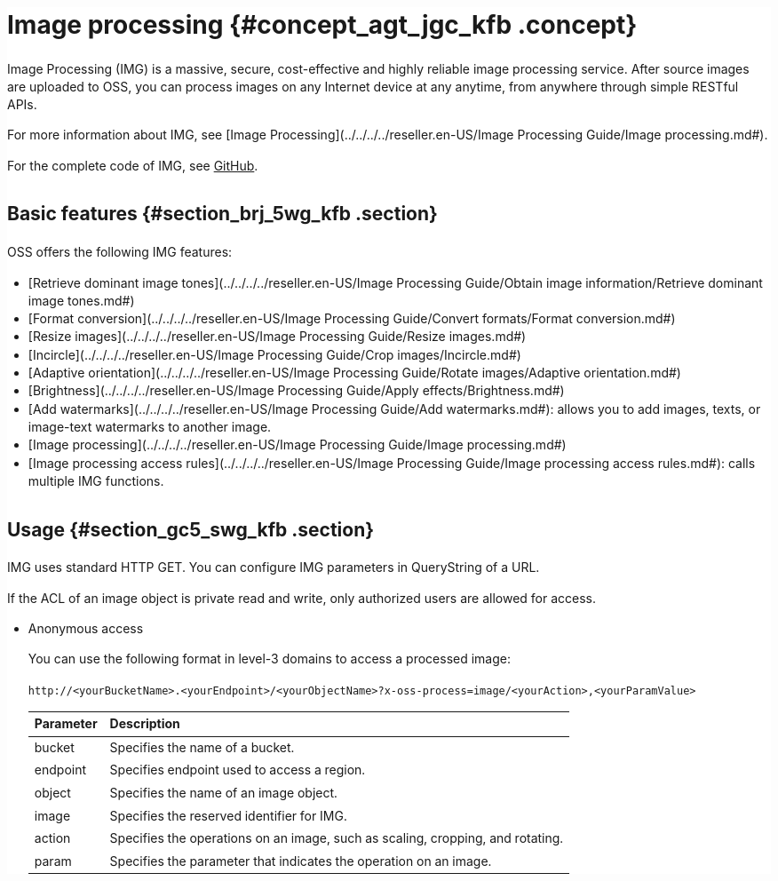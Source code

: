 # Image processing {#concept_agt_jgc_kfb .concept}

Image Processing \(IMG\) is a massive, secure, cost-effective and highly reliable image processing service. After source images are uploaded to OSS, you can process images on any Internet device at any anytime, from anywhere through simple RESTful APIs.

For more information about IMG, see [Image Processing](../../../../reseller.en-US/Image Processing Guide/Image processing.md#).

For the complete code of IMG, see [GitHub](https://github.com/aliyun/aliyun-oss-java-sdk/blob/master/src/samples/ImageSample.java).

## Basic features {#section_brj_5wg_kfb .section}

OSS offers the following IMG features:

-   [Retrieve dominant image tones](../../../../reseller.en-US/Image Processing Guide/Obtain image information/Retrieve dominant image tones.md#)
-   [Format conversion](../../../../reseller.en-US/Image Processing Guide/Convert formats/Format conversion.md#)
-   [Resize images](../../../../reseller.en-US/Image Processing Guide/Resize images.md#)
-   [Incircle](../../../../reseller.en-US/Image Processing Guide/Crop images/Incircle.md#)
-   [Adaptive orientation](../../../../reseller.en-US/Image Processing Guide/Rotate images/Adaptive orientation.md#)
-   [Brightness](../../../../reseller.en-US/Image Processing Guide/Apply effects/Brightness.md#)
-   [Add watermarks](../../../../reseller.en-US/Image Processing Guide/Add watermarks.md#): allows you to add images, texts, or image-text watermarks to another image.
-   [Image processing](../../../../reseller.en-US/Image Processing Guide/Image processing.md#)
-   [Image processing access rules](../../../../reseller.en-US/Image Processing Guide/Image processing access rules.md#): calls multiple IMG functions.

## Usage {#section_gc5_swg_kfb .section}

IMG uses standard HTTP GET. You can configure IMG parameters in QueryString of a URL.

If the ACL of an image object is private read and write, only authorized users are allowed for access.

-   Anonymous access

    You can use the following format in level-3 domains to access a processed image:

    ```
    http://<yourBucketName>.<yourEndpoint>/<yourObjectName>?x-oss-process=image/<yourAction>,<yourParamValue>
    ```

    |Parameter|Description|
    |:--------|:----------|
    |bucket|Specifies the name of a bucket.|
    |endpoint|Specifies endpoint used to access a region.|
    |object|Specifies the name of an image object.|
    |image|Specifies the reserved identifier for IMG.|
    |action|Specifies the operations on an image, such as scaling, cropping, and rotating.|
    |param|Specifies the parameter that indicates the operation on an image.|
